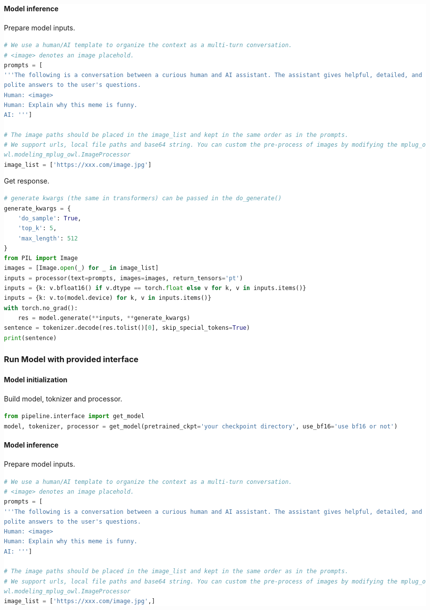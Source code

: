 #### Model inference
Prepare model inputs.
```Python
# We use a human/AI template to organize the context as a multi-turn conversation.
# <image> denotes an image placehold.
prompts = [
'''The following is a conversation between a curious human and AI assistant. The assistant gives helpful, detailed, and polite answers to the user's questions.
Human: <image>
Human: Explain why this meme is funny.
AI: ''']

# The image paths should be placed in the image_list and kept in the same order as in the prompts.
# We support urls, local file paths and base64 string. You can custom the pre-process of images by modifying the mplug_owl.modeling_mplug_owl.ImageProcessor
image_list = ['https://xxx.com/image.jpg']
```

Get response.
```Python
# generate kwargs (the same in transformers) can be passed in the do_generate()
generate_kwargs = {
    'do_sample': True,
    'top_k': 5,
    'max_length': 512
}
from PIL import Image
images = [Image.open(_) for _ in image_list]
inputs = processor(text=prompts, images=images, return_tensors='pt')
inputs = {k: v.bfloat16() if v.dtype == torch.float else v for k, v in inputs.items()}
inputs = {k: v.to(model.device) for k, v in inputs.items()}
with torch.no_grad():
    res = model.generate(**inputs, **generate_kwargs)
sentence = tokenizer.decode(res.tolist()[0], skip_special_tokens=True)
print(sentence)
```


### Run Model with provided interface
#### Model initialization
Build model, toknizer and processor.
```Python
from pipeline.interface import get_model
model, tokenizer, processor = get_model(pretrained_ckpt='your checkpoint directory', use_bf16='use bf16 or not')
```

#### Model inference
Prepare model inputs.
```Python
# We use a human/AI template to organize the context as a multi-turn conversation.
# <image> denotes an image placehold.
prompts = [
'''The following is a conversation between a curious human and AI assistant. The assistant gives helpful, detailed, and polite answers to the user's questions.
Human: <image>
Human: Explain why this meme is funny.
AI: ''']

# The image paths should be placed in the image_list and kept in the same order as in the prompts.
# We support urls, local file paths and base64 string. You can custom the pre-process of images by modifying the mplug_owl.modeling_mplug_owl.ImageProcessor
image_list = ['https://xxx.com/image.jpg',]
```
